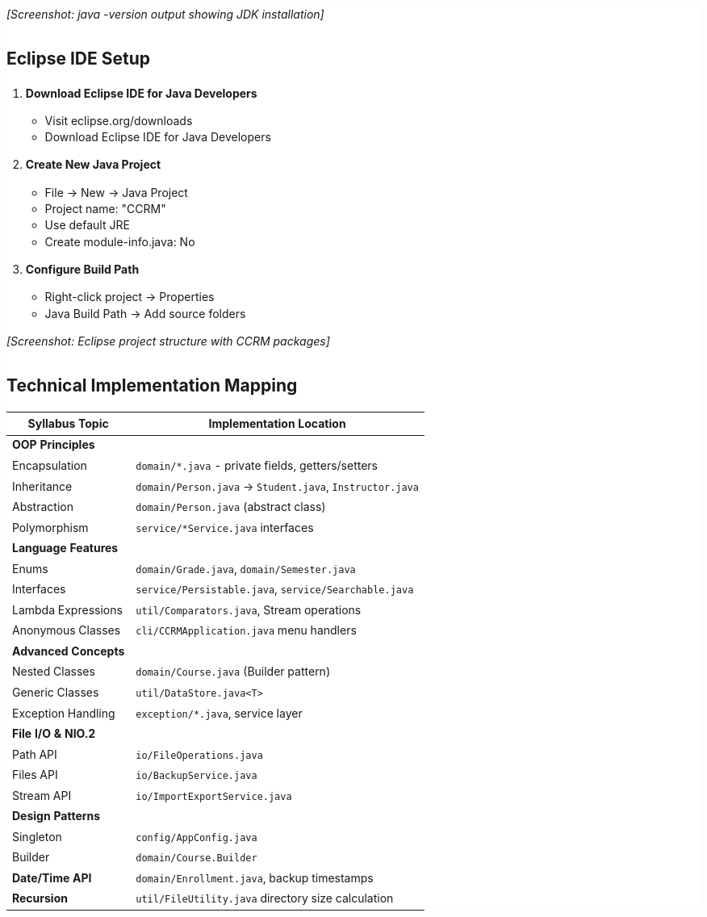 *[Screenshot: java -version output showing JDK installation]*

## Eclipse IDE Setup

1. **Download Eclipse IDE for Java Developers**
   - Visit eclipse.org/downloads
   - Download Eclipse IDE for Java Developers

2. **Create New Java Project**
   - File → New → Java Project
   - Project name: "CCRM"
   - Use default JRE
   - Create module-info.java: No

3. **Configure Build Path**
   - Right-click project → Properties
   - Java Build Path → Add source folders

*[Screenshot: Eclipse project structure with CCRM packages]*

## Technical Implementation Mapping

| Syllabus Topic | Implementation Location |
|---------------|------------------------|
| **OOP Principles** | |
| Encapsulation | `domain/*.java` - private fields, getters/setters |
| Inheritance | `domain/Person.java` → `Student.java`, `Instructor.java` |
| Abstraction | `domain/Person.java` (abstract class) |
| Polymorphism | `service/*Service.java` interfaces |
| **Language Features** | |
| Enums | `domain/Grade.java`, `domain/Semester.java` |
| Interfaces | `service/Persistable.java`, `service/Searchable.java` |
| Lambda Expressions | `util/Comparators.java`, Stream operations |
| Anonymous Classes | `cli/CCRMApplication.java` menu handlers |
| **Advanced Concepts** | |
| Nested Classes | `domain/Course.java` (Builder pattern) |
| Generic Classes | `util/DataStore.java<T>` |
| Exception Handling | `exception/*.java`, service layer |
| **File I/O & NIO.2** | |
| Path API | `io/FileOperations.java` |
| Files API | `io/BackupService.java` |
| Stream API | `io/ImportExportService.java` |
| **Design Patterns** | |
| Singleton | `config/AppConfig.java` |
| Builder | `domain/Course.Builder` |
| **Date/Time API** | `domain/Enrollment.java`, backup timestamps |
| **Recursion** | `util/FileUtility.java` directory size calculation |
